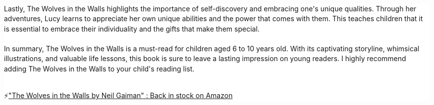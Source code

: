 Lastly, The Wolves in the Walls highlights the importance of self-discovery and embracing one's unique qualities. Through her adventures, Lucy learns to appreciate her own unique abilities and the power that comes with them. This teaches children that it is essential to embrace their individuality and the gifts that make them special.</br></br>
In summary, The Wolves in the Walls is a must-read for children aged 6 to 10 years old. With its captivating storyline, whimsical illustrations, and valuable life lessons, this book is sure to leave a lasting impression on young readers. I highly recommend adding The Wolves in the Walls to your child's reading list.</br></br>

<p>⚡<a id="aflink" href="https://www.amazon.com/gp/search?ie=UTF8&tag=klayu00-20&linkCode=ur2&linkId=6639bed89a8ad8dd2705e40644eb43d3&camp=1789&creative=9325&index=books&keywords=The Wolves in the Walls by Neil Gaiman" class="one" target="_blank" title='"The Wolves in the Walls by Neil Gaiman" : Back in stock on Amazon'>"The Wolves in the Walls by Neil Gaiman" : Back in stock on Amazon</a></p>
